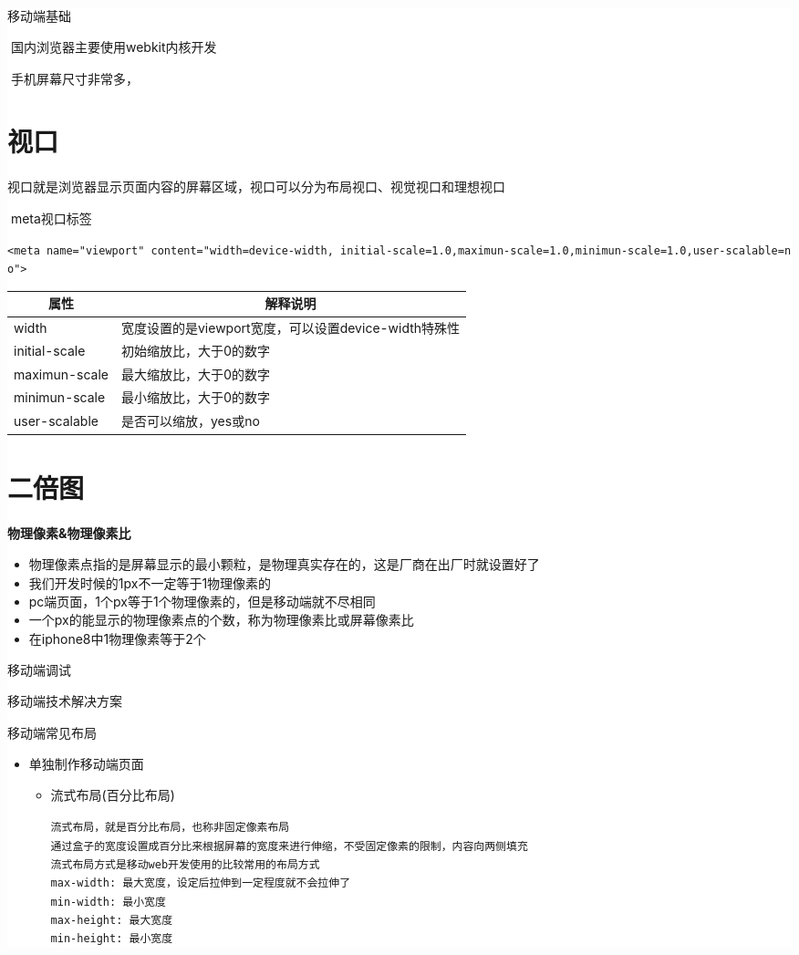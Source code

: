移动端基础

​	国内浏览器主要使用webkit内核开发

​	手机屏幕尺寸非常多，

# **视口**

​	视口就是浏览器显示页面内容的屏幕区域，视口可以分为布局视口、视觉视口和理想视口 

​	meta视口标签

```
<meta name="viewport" content="width=device-width, initial-scale=1.0,maximun-scale=1.0,minimun-scale=1.0,user-scalable=no">
```

| 属性          | 解释说明                                             |
| ------------- | ---------------------------------------------------- |
| width         | 宽度设置的是viewport宽度，可以设置device-width特殊性 |
| initial-scale | 初始缩放比，大于0的数字                              |
| maximun-scale | 最大缩放比，大于0的数字                              |
| minimun-scale | 最小缩放比，大于0的数字                              |
| user-scalable | 是否可以缩放，yes或no                                |

# 二倍图

**物理像素&物理像素比**

* 物理像素点指的是屏幕显示的最小颗粒，是物理真实存在的，这是厂商在出厂时就设置好了
* 我们开发时候的1px不一定等于1物理像素的
* pc端页面，1个px等于1个物理像素的，但是移动端就不尽相同
* 一个px的能显示的物理像素点的个数，称为物理像素比或屏幕像素比
* 在iphone8中1物理像素等于2个

移动端调试

移动端技术解决方案

移动端常见布局

* 单独制作移动端页面

  * 流式布局(百分比布局)

    ```
    流式布局，就是百分比布局，也称非固定像素布局
    通过盒子的宽度设置成百分比来根据屏幕的宽度来进行伸缩，不受固定像素的限制，内容向两侧填充
    流式布局方式是移动web开发使用的比较常用的布局方式
    max-width: 最大宽度，设定后拉伸到一定程度就不会拉伸了
    min-width: 最小宽度
    max-height: 最大宽度
    min-height: 最小宽度
    ```
